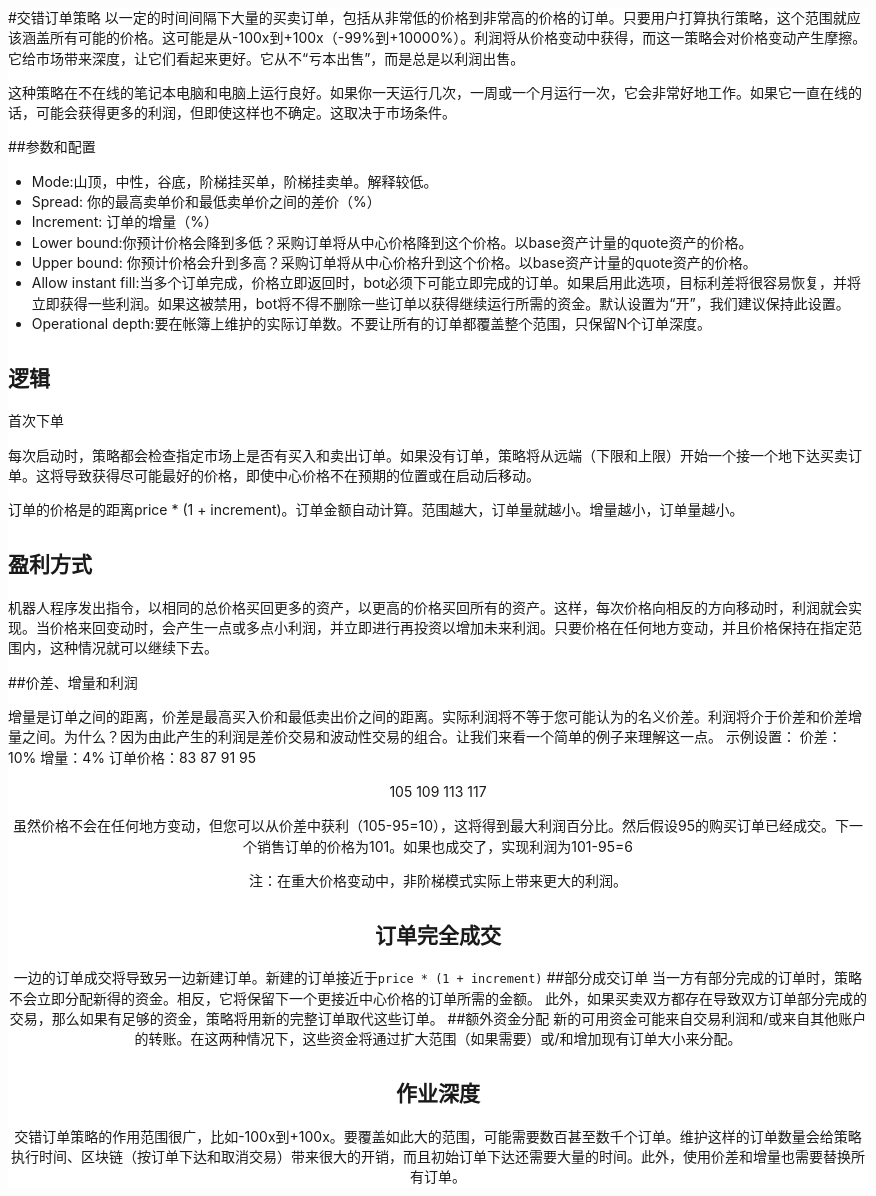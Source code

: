 #交错订单策略
以一定的时间间隔下大量的买卖订单，包括从非常低的价格到非常高的价格的订单。只要用户打算执行策略，这个范围就应该涵盖所有可能的价格。这可能是从-100x到+100x（-99%到+10000%）。利润将从价格变动中获得，而这一策略会对价格变动产生摩擦。它给市场带来深度，让它们看起来更好。它从不“亏本出售”，而是总是以利润出售。

这种策略在不在线的笔记本电脑和电脑上运行良好。如果你一天运行几次，一周或一个月运行一次，它会非常好地工作。如果它一直在线的话，可能会获得更多的利润，但即使这样也不确定。这取决于市场条件。

##参数和配置

- Mode:山顶，中性，谷底，阶梯挂买单，阶梯挂卖单。解释较低。
- Spread: 你的最高卖单价和最低卖单价之间的差价（%）
- Increment: 订单的增量（%）
- Lower bound:你预计价格会降到多低？采购订单将从中心价格降到这个价格。以base资产计量的quote资产的价格。
- Upper bound: 你预计价格会升到多高？采购订单将从中心价格升到这个价格。以base资产计量的quote资产的价格。
- Allow instant fill:当多个订单完成，价格立即返回时，bot必须下可能立即完成的订单。如果启用此选项，目标利差将很容易恢复，并将立即获得一些利润。如果这被禁用，bot将不得不删除一些订单以获得继续运行所需的资金。默认设置为“开”，我们建议保持此设置。
- Operational depth:要在帐簿上维护的实际订单数。不要让所有的订单都覆盖整个范围，只保留N个订单深度。

## 逻辑
首次下单

每次启动时，策略都会检查指定市场上是否有买入和卖出订单。如果没有订单，策略将从远端（下限和上限）开始一个接一个地下达买卖订单。这将导致获得尽可能最好的价格，即使中心价格不在预期的位置或在启动后移动。

订单的价格是的距离price * (1 + increment)。订单金额自动计算。范围越大，订单量就越小。增量越小，订单量越小。
## 盈利方式

机器人程序发出指令，以相同的总价格买回更多的资产，以更高的价格买回所有的资产。这样，每次价格向相反的方向移动时，利润就会实现。当价格来回变动时，会产生一点或多点小利润，并立即进行再投资以增加未来利润。只要价格在任何地方变动，并且价格保持在指定范围内，这种情况就可以继续下去。

##价差、增量和利润

增量是订单之间的距离，价差是最高买入价和最低卖出价之间的距离。实际利润将不等于您可能认为的名义价差。利润将介于价差和价差增量之间。为什么？因为由此产生的利润是差价交易和波动性交易的组合。让我们来看一个简单的例子来理解这一点。
示例设置：
价差：10%
增量：4%
订单价格：83 87 91 95<center>105 109 113 117

虽然价格不会在任何地方变动，但您可以从价差中获利（105-95=10），这将得到最大利润百分比。然后假设95的购买订单已经成交。下一个销售订单的价格为101。如果也成交了，实现利润为101-95=6

注：在重大价格变动中，非阶梯模式实际上带来更大的利润。
## 订单完全成交
一边的订单成交将导致另一边新建订单。新建的订单接近于`price * (1 + increment)`
##部分成交订单
当一方有部分完成的订单时，策略不会立即分配新得的资金。相反，它将保留下一个更接近中心价格的订单所需的金额。
此外，如果买卖双方都存在导致双方订单部分完成的交易，那么如果有足够的资金，策略将用新的完整订单取代这些订单。
##额外资金分配
新的可用资金可能来自交易利润和/或来自其他账户的转账。在这两种情况下，这些资金将通过扩大范围（如果需要）或/和增加现有订单大小来分配。
## 作业深度

交错订单策略的作用范围很广，比如-100x到+100x。要覆盖如此大的范围，可能需要数百甚至数千个订单。维护这样的订单数量会给策略执行时间、区块链（按订单下达和取消交易）带来很大的开销，而且初始订单下达还需要大量的时间。此外，使用价差和增量也需要替换所有订单。
